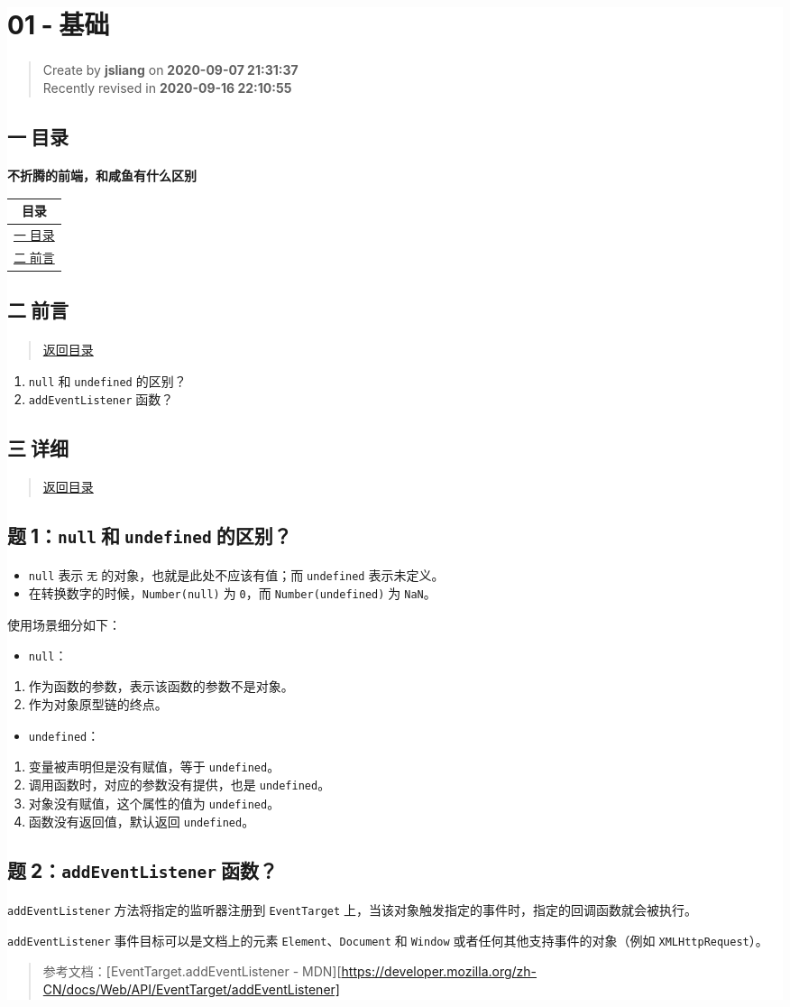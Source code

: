 01 - 基础
===

> Create by **jsliang** on **2020-09-07 21:31:37**  
> Recently revised in **2020-09-16 22:10:55**

## <a name="chapter-one" id="chapter-one"></a>一 目录

**不折腾的前端，和咸鱼有什么区别**

| 目录 |
| --- |
| [一 目录](#chapter-one) |
| <a name="catalog-chapter-two" id="catalog-chapter-two"></a>[二 前言](#chapter-two) |

## <a name="chapter-two" id="chapter-two"></a>二 前言

> [返回目录](#chapter-one)

1. `null` 和 `undefined` 的区别？
2. `addEventListener` 函数？

## <a name="chapter-three" id="chapter-three"></a>三 详细

> [返回目录](#chapter-one)

## 题 1：`null` 和 `undefined` 的区别？

* `null` 表示 `无` 的对象，也就是此处不应该有值；而 `undefined` 表示未定义。
* 在转换数字的时候，`Number(null)` 为 `0`，而 `Number(undefined)` 为 `NaN`。

使用场景细分如下：

* `null`：

1. 作为函数的参数，表示该函数的参数不是对象。
2. 作为对象原型链的终点。

* `undefined`：

1. 变量被声明但是没有赋值，等于 `undefined`。
2. 调用函数时，对应的参数没有提供，也是 `undefined`。
3. 对象没有赋值，这个属性的值为 `undefined`。
4. 函数没有返回值，默认返回 `undefined`。

## 题 2：`addEventListener` 函数？

`addEventListener` 方法将指定的监听器注册到 `EventTarget` 上，当该对象触发指定的事件时，指定的回调函数就会被执行。

`addEventListener` 事件目标可以是文档上的元素 `Element`、`Document` 和 `Window` 或者任何其他支持事件的对象（例如 `XMLHttpRequest`）。

> 参考文档：[EventTarget.addEventListener - MDN][https://developer.mozilla.org/zh-CN/docs/Web/API/EventTarget/addEventListener]
